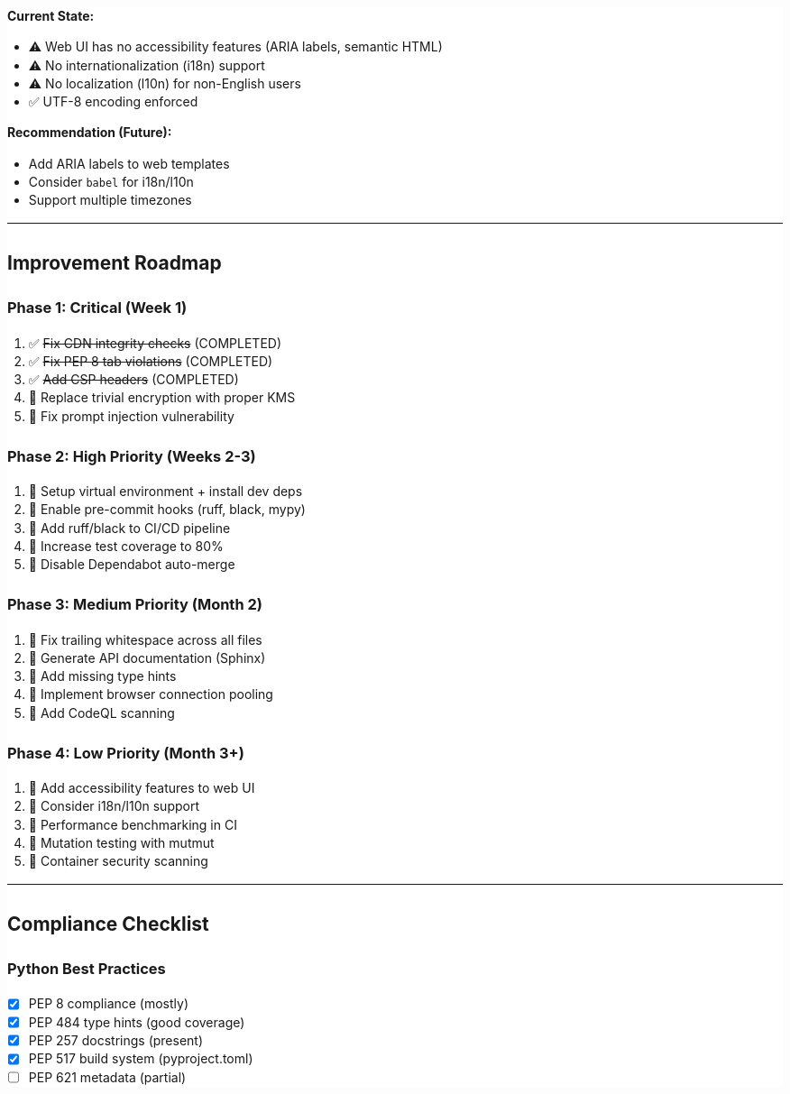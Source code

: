 **Current State:**
- ⚠️ Web UI has no accessibility features (ARIA labels, semantic HTML)
- ⚠️ No internationalization (i18n) support
- ⚠️ No localization (l10n) for non-English users
- ✅ UTF-8 encoding enforced

**Recommendation (Future):**
- Add ARIA labels to web templates
- Consider `babel` for i18n/l10n
- Support multiple timezones

---

## Improvement Roadmap

### Phase 1: Critical (Week 1)
1. ✅ ~~Fix CDN integrity checks~~ (COMPLETED)
2. ✅ ~~Fix PEP 8 tab violations~~ (COMPLETED)
3. ✅ ~~Add CSP headers~~ (COMPLETED)
4. 🔲 Replace trivial encryption with proper KMS
5. 🔲 Fix prompt injection vulnerability

### Phase 2: High Priority (Weeks 2-3)
1. 🔲 Setup virtual environment + install dev deps
2. 🔲 Enable pre-commit hooks (ruff, black, mypy)
3. 🔲 Add ruff/black to CI/CD pipeline
4. 🔲 Increase test coverage to 80%
5. 🔲 Disable Dependabot auto-merge

### Phase 3: Medium Priority (Month 2)
1. 🔲 Fix trailing whitespace across all files
2. 🔲 Generate API documentation (Sphinx)
3. 🔲 Add missing type hints
4. 🔲 Implement browser connection pooling
5. 🔲 Add CodeQL scanning

### Phase 4: Low Priority (Month 3+)
1. 🔲 Add accessibility features to web UI
2. 🔲 Consider i18n/l10n support
3. 🔲 Performance benchmarking in CI
4. 🔲 Mutation testing with mutmut
5. 🔲 Container security scanning

---

## Compliance Checklist

### Python Best Practices
- [x] PEP 8 compliance (mostly)
- [x] PEP 484 type hints (good coverage)
- [x] PEP 257 docstrings (present)
- [x] PEP 517 build system (pyproject.toml)
- [ ] PEP 621 metadata (partial)
